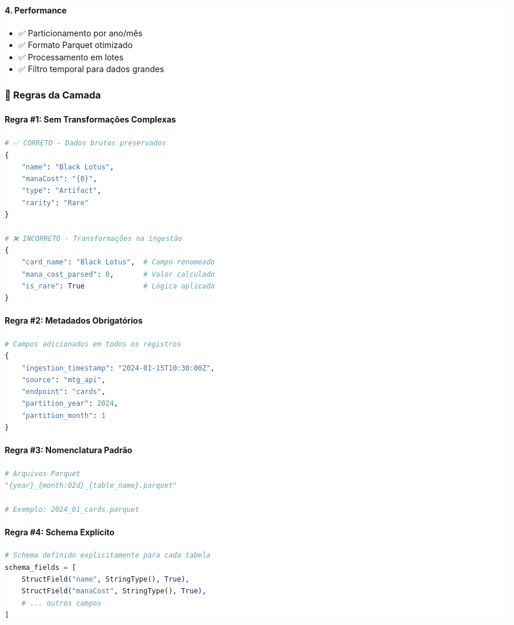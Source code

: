 #### **4. Performance**
- ✅ Particionamento por ano/mês
- ✅ Formato Parquet otimizado
- ✅ Processamento em lotes
- ✅ Filtro temporal para dados grandes

### 📐 Regras da Camada

#### **Regra #1: Sem Transformações Complexas**
```python
# ✅ CORRETO - Dados brutos preservados
{
    "name": "Black Lotus",
    "manaCost": "{0}",
    "type": "Artifact",
    "rarity": "Rare"
}

# ❌ INCORRETO - Transformações na ingestão
{
    "card_name": "Black Lotus",  # Campo renomeado
    "mana_cost_parsed": 0,       # Valor calculado
    "is_rare": True              # Lógica aplicada
}
```

#### **Regra #2: Metadados Obrigatórios**
```python
# Campos adicionados em todos os registros
{
    "ingestion_timestamp": "2024-01-15T10:30:00Z",
    "source": "mtg_api",
    "endpoint": "cards",
    "partition_year": 2024,
    "partition_month": 1
}
```

#### **Regra #3: Nomenclatura Padrão**
```python
# Arquivos Parquet
"{year}_{month:02d}_{table_name}.parquet"

# Exemplo: 2024_01_cards.parquet
```

#### **Regra #4: Schema Explícito**
```python
# Schema definido explicitamente para cada tabela
schema_fields = [
    StructField("name", StringType(), True),
    StructField("manaCost", StringType(), True),
    # ... outros campos
]
```
